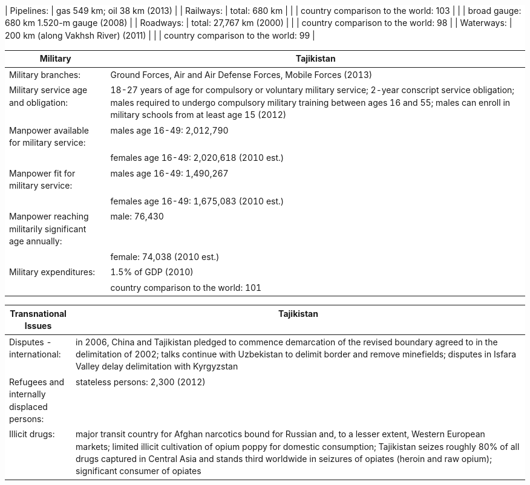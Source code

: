 | Pipelines: | gas 549 km; oil 38 km (2013) |
| Railways: | total: 680 km |
| | country comparison to the world:   103 |
| | broad gauge: 680 km 1.520-m gauge (2008) |
| Roadways: | total: 27,767 km (2000) |
| | country comparison to the world:   98 |
| Waterways: | 200 km (along Vakhsh River) (2011) |
| | country comparison to the world:   99 |

| Military | Tajikistan |
| --- | --- |
| Military branches: | Ground Forces, Air and Air Defense Forces, Mobile Forces (2013) |
| Military service age and obligation: | 18-27 years of age for compulsory or voluntary military service; 2-year conscript service obligation; males required to undergo compulsory military training between ages 16 and 55; males can enroll in military schools from at least age 15 (2012) |
| Manpower available for military service: | males age 16-49: 2,012,790 |
| | females age 16-49: 2,020,618 (2010 est.) |
| Manpower fit for military service: | males age 16-49: 1,490,267 |
| | females age 16-49: 1,675,083 (2010 est.) |
| Manpower reaching militarily significant age annually: | male: 76,430 |
| | female: 74,038 (2010 est.) |
| Military expenditures: | 1.5% of GDP (2010) |
| | country comparison to the world:   101 |

| Transnational Issues | Tajikistan |
| --- | --- |
| Disputes - international: | in 2006, China and Tajikistan pledged to commence demarcation of the revised boundary agreed to in the delimitation of 2002; talks continue with Uzbekistan to delimit border and remove minefields; disputes in Isfara Valley delay delimitation with Kyrgyzstan |
| Refugees and internally displaced persons: | stateless persons: 2,300 (2012) |
| Illicit drugs: | major transit country for Afghan narcotics bound for Russian and, to a lesser extent, Western European markets; limited illicit cultivation of opium poppy for domestic consumption; Tajikistan seizes roughly 80% of all drugs captured in Central Asia and stands third worldwide in seizures of opiates (heroin and raw opium); significant consumer of opiates |


